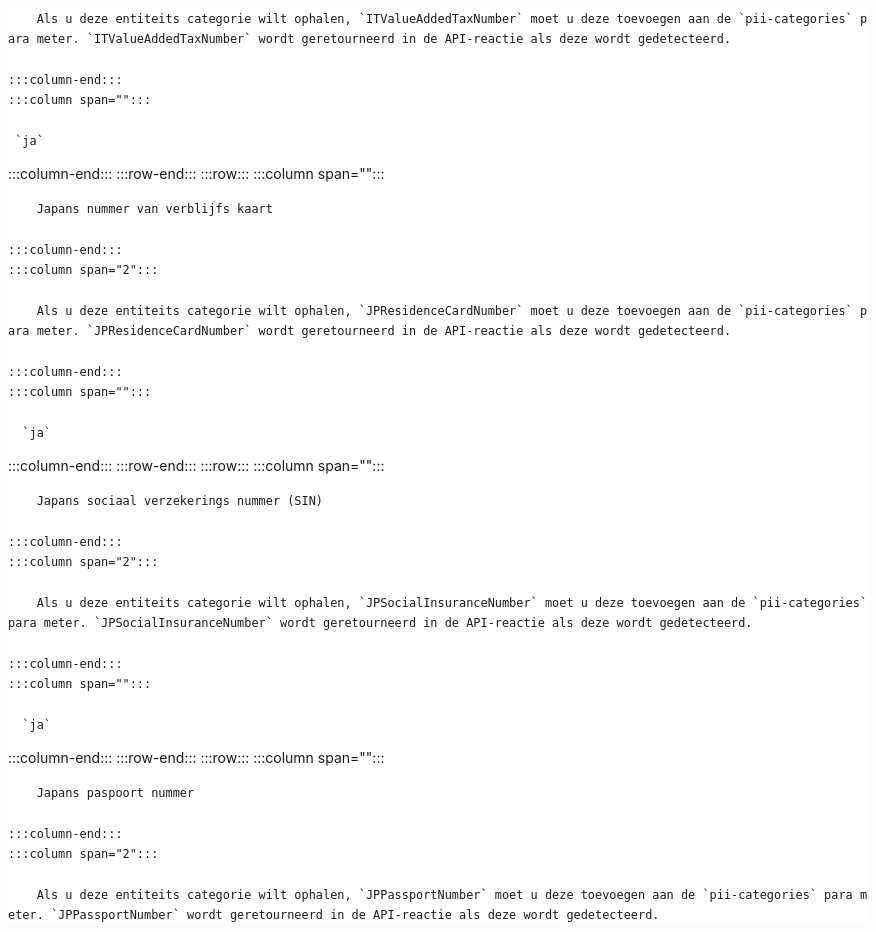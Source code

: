         Als u deze entiteits categorie wilt ophalen, `ITValueAddedTaxNumber` moet u deze toevoegen aan de `pii-categories` para meter. `ITValueAddedTaxNumber` wordt geretourneerd in de API-reactie als deze wordt gedetecteerd.
      
    :::column-end:::
    :::column span="":::

     `ja`
      
   :::column-end:::
:::row-end:::
:::row:::
    :::column span="":::

        Japans nummer van verblijfs kaart

    :::column-end:::
    :::column span="2":::

        Als u deze entiteits categorie wilt ophalen, `JPResidenceCardNumber` moet u deze toevoegen aan de `pii-categories` para meter. `JPResidenceCardNumber` wordt geretourneerd in de API-reactie als deze wordt gedetecteerd.
      
    :::column-end:::
    :::column span="":::

      `ja`
      
   :::column-end:::
:::row-end:::
:::row:::
    :::column span="":::

        Japans sociaal verzekerings nummer (SIN)

    :::column-end:::
    :::column span="2":::

        Als u deze entiteits categorie wilt ophalen, `JPSocialInsuranceNumber` moet u deze toevoegen aan de `pii-categories` para meter. `JPSocialInsuranceNumber` wordt geretourneerd in de API-reactie als deze wordt gedetecteerd.
      
    :::column-end:::
    :::column span="":::

      `ja`
      
   :::column-end:::
:::row-end:::
:::row:::
    :::column span="":::

        Japans paspoort nummer

    :::column-end:::
    :::column span="2":::

        Als u deze entiteits categorie wilt ophalen, `JPPassportNumber` moet u deze toevoegen aan de `pii-categories` para meter. `JPPassportNumber` wordt geretourneerd in de API-reactie als deze wordt gedetecteerd.
      